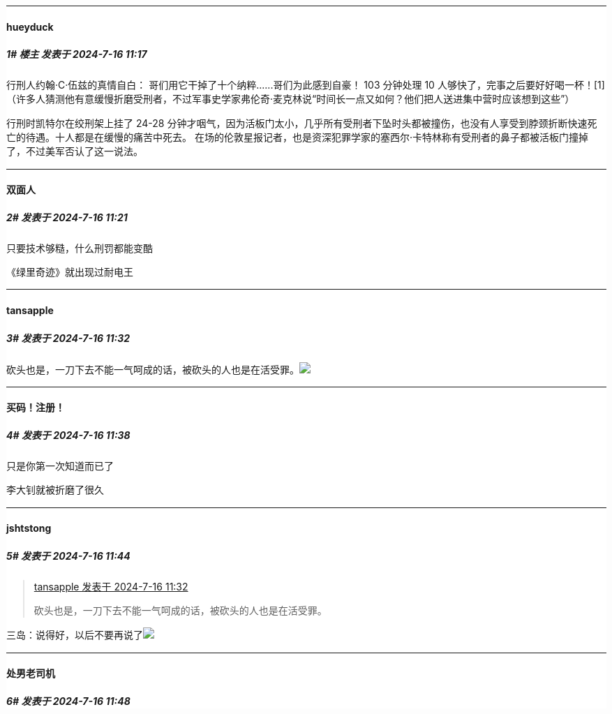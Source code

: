 ﻿
*****

####  hueyduck  
##### 1#       楼主       发表于 2024-7-16 11:17

行刑人约翰·C·伍兹的真情自白：
哥们用它干掉了十个纳粹......哥们为此感到自豪！
103 分钟处理 10 人够快了，完事之后要好好喝一杯！[1]
（许多人猜测他有意缓慢折磨受刑者，不过军事史学家弗伦奇·麦克林说“时间长一点又如何？他们把人送进集中营时应该想到这些”）

行刑时凯特尔在绞刑架上挂了 24-28 分钟才咽气，因为活板门太小，几乎所有受刑者下坠时头都被撞伤，也没有人享受到脖颈折断快速死亡的待遇。十人都是在缓慢的痛苦中死去。
在场的伦敦星报记者，也是资深犯罪学家的塞西尔·卡特林称有受刑者的鼻子都被活板门撞掉了，不过美军否认了这一说法。

*****

####  双面人  
##### 2#       发表于 2024-7-16 11:21

只要技术够糙，什么刑罚都能变酷

《绿里奇迹》就出现过耐电王

*****

####  tansapple  
##### 3#       发表于 2024-7-16 11:32

砍头也是，一刀下去不能一气呵成的话，被砍头的人也是在活受罪。<img src="https://static.saraba1st.com/image/smiley/face2017/001.png" referrerpolicy="no-referrer">

*****

####  买码！注册！  
##### 4#       发表于 2024-7-16 11:38

只是你第一次知道而已了

李大钊就被折磨了很久

*****

####  jshtstong  
##### 5#       发表于 2024-7-16 11:44

<blockquote><a href="httphttps://bbs.saraba1st.com/2b/forum.php?mod=redirect&amp;goto=findpost&amp;pid=65598917&amp;ptid=2191627" target="_blank">tansapple 发表于 2024-7-16 11:32</a>

砍头也是，一刀下去不能一气呵成的话，被砍头的人也是在活受罪。</blockquote>
三岛：说得好，以后不要再说了<img src="https://static.saraba1st.com/image/smiley/face2017/142.png" referrerpolicy="no-referrer">

*****

####  处男老司机  
##### 6#       发表于 2024-7-16 11:48
